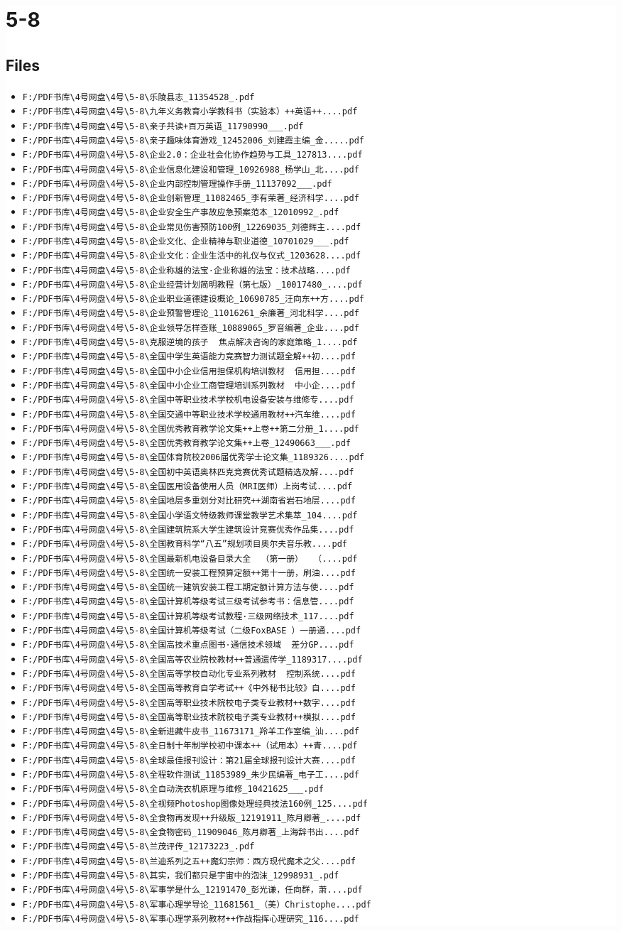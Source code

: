 # 5-8

## Files

- `F:/PDF书库\4号网盘\4号\5-8\乐陵县志_11354528_.pdf`
- `F:/PDF书库\4号网盘\4号\5-8\九年义务教育小学教科书（实验本）++英语++....pdf`
- `F:/PDF书库\4号网盘\4号\5-8\亲子共读+百万英语_11790990___.pdf`
- `F:/PDF书库\4号网盘\4号\5-8\亲子趣味体育游戏_12452006_刘建霞主编_金.....pdf`
- `F:/PDF书库\4号网盘\4号\5-8\企业2.0：企业社会化协作趋势与工具_127813....pdf`
- `F:/PDF书库\4号网盘\4号\5-8\企业信息化建设和管理_10926988_杨学山_北....pdf`
- `F:/PDF书库\4号网盘\4号\5-8\企业内部控制管理操作手册_11137092___.pdf`
- `F:/PDF书库\4号网盘\4号\5-8\企业创新管理_11082465_李有荣著_经济科学....pdf`
- `F:/PDF书库\4号网盘\4号\5-8\企业安全生产事故应急预案范本_12010992_.pdf`
- `F:/PDF书库\4号网盘\4号\5-8\企业常见伤害预防100例_12269035_刘德辉主....pdf`
- `F:/PDF书库\4号网盘\4号\5-8\企业文化、企业精神与职业道德_10701029___.pdf`
- `F:/PDF书库\4号网盘\4号\5-8\企业文化：企业生活中的礼仪与仪式_1203628....pdf`
- `F:/PDF书库\4号网盘\4号\5-8\企业称雄的法宝·企业称雄的法宝：技术战略....pdf`
- `F:/PDF书库\4号网盘\4号\5-8\企业经营计划简明教程（第七版）_10017480_....pdf`
- `F:/PDF书库\4号网盘\4号\5-8\企业职业道德建设概论_10690785_汪向东++方....pdf`
- `F:/PDF书库\4号网盘\4号\5-8\企业预警管理论_11016261_余廉著_河北科学....pdf`
- `F:/PDF书库\4号网盘\4号\5-8\企业领导怎样查账_10889065_罗音编著_企业....pdf`
- `F:/PDF书库\4号网盘\4号\5-8\克服逆境的孩子  焦点解决咨询的家庭策略_1....pdf`
- `F:/PDF书库\4号网盘\4号\5-8\全国中学生英语能力竞赛智力测试题全解++初....pdf`
- `F:/PDF书库\4号网盘\4号\5-8\全国中小企业信用担保机构培训教材  信用担....pdf`
- `F:/PDF书库\4号网盘\4号\5-8\全国中小企业工商管理培训系列教材  中小企....pdf`
- `F:/PDF书库\4号网盘\4号\5-8\全国中等职业技术学校机电设备安装与维修专....pdf`
- `F:/PDF书库\4号网盘\4号\5-8\全国交通中等职业技术学校通用教材++汽车维....pdf`
- `F:/PDF书库\4号网盘\4号\5-8\全国优秀教育教学论文集++上卷++第二分册_1....pdf`
- `F:/PDF书库\4号网盘\4号\5-8\全国优秀教育教学论文集++上卷_12490663___.pdf`
- `F:/PDF书库\4号网盘\4号\5-8\全国体育院校2006届优秀学士论文集_1189326....pdf`
- `F:/PDF书库\4号网盘\4号\5-8\全国初中英语奥林匹克竞赛优秀试题精选及解....pdf`
- `F:/PDF书库\4号网盘\4号\5-8\全国医用设备使用人员（MRI医师）上岗考试....pdf`
- `F:/PDF书库\4号网盘\4号\5-8\全国地层多重划分对比研究++湖南省岩石地层....pdf`
- `F:/PDF书库\4号网盘\4号\5-8\全国小学语文特级教师课堂教学艺术集萃_104....pdf`
- `F:/PDF书库\4号网盘\4号\5-8\全国建筑院系大学生建筑设计竞赛优秀作品集....pdf`
- `F:/PDF书库\4号网盘\4号\5-8\全国教育科学“八五”规划项目奥尔夫音乐教....pdf`
- `F:/PDF书库\4号网盘\4号\5-8\全国最新机电设备目录大全  （第一册）  （....pdf`
- `F:/PDF书库\4号网盘\4号\5-8\全国统一安装工程预算定额++第十一册，刷油....pdf`
- `F:/PDF书库\4号网盘\4号\5-8\全国统一建筑安装工程工期定额计算方法与使....pdf`
- `F:/PDF书库\4号网盘\4号\5-8\全国计算机等级考试三级考试参考书：信息管....pdf`
- `F:/PDF书库\4号网盘\4号\5-8\全国计算机等级考试教程·三级网络技术_117....pdf`
- `F:/PDF书库\4号网盘\4号\5-8\全国计算机等级考试（二级FoxBASE ）一册通....pdf`
- `F:/PDF书库\4号网盘\4号\5-8\全国高技术重点图书·通信技术领域  差分GP....pdf`
- `F:/PDF书库\4号网盘\4号\5-8\全国高等农业院校教材++普通遗传学_1189317....pdf`
- `F:/PDF书库\4号网盘\4号\5-8\全国高等学校自动化专业系列教材  控制系统....pdf`
- `F:/PDF书库\4号网盘\4号\5-8\全国高等教育自学考试++《中外秘书比较》自....pdf`
- `F:/PDF书库\4号网盘\4号\5-8\全国高等职业技术院校电子类专业教材++数字....pdf`
- `F:/PDF书库\4号网盘\4号\5-8\全国高等职业技术院校电子类专业教材++模拟....pdf`
- `F:/PDF书库\4号网盘\4号\5-8\全新进藏牛皮书_11673171_羚羊工作室编_汕....pdf`
- `F:/PDF书库\4号网盘\4号\5-8\全日制十年制学校初中课本++（试用本）++青....pdf`
- `F:/PDF书库\4号网盘\4号\5-8\全球最佳报刊设计：第21届全球报刊设计大赛....pdf`
- `F:/PDF书库\4号网盘\4号\5-8\全程软件测试_11853989_朱少民编著_电子工....pdf`
- `F:/PDF书库\4号网盘\4号\5-8\全自动洗衣机原理与维修_10421625___.pdf`
- `F:/PDF书库\4号网盘\4号\5-8\全视频Photoshop图像处理经典技法160例_125....pdf`
- `F:/PDF书库\4号网盘\4号\5-8\全食物再发现++升级版_12191911_陈月卿著_....pdf`
- `F:/PDF书库\4号网盘\4号\5-8\全食物密码_11909046_陈月卿著_上海辞书出....pdf`
- `F:/PDF书库\4号网盘\4号\5-8\兰茂评传_12173223_.pdf`
- `F:/PDF书库\4号网盘\4号\5-8\兰迪系列之五++魔幻宗师：西方现代魔术之父....pdf`
- `F:/PDF书库\4号网盘\4号\5-8\其实，我们都只是宇宙中的泡沫_12998931_.pdf`
- `F:/PDF书库\4号网盘\4号\5-8\军事学是什么_12191470_彭光谦，任向群，萧....pdf`
- `F:/PDF书库\4号网盘\4号\5-8\军事心理学导论_11681561_（美）Christophe....pdf`
- `F:/PDF书库\4号网盘\4号\5-8\军事心理学系列教材++作战指挥心理研究_116....pdf`